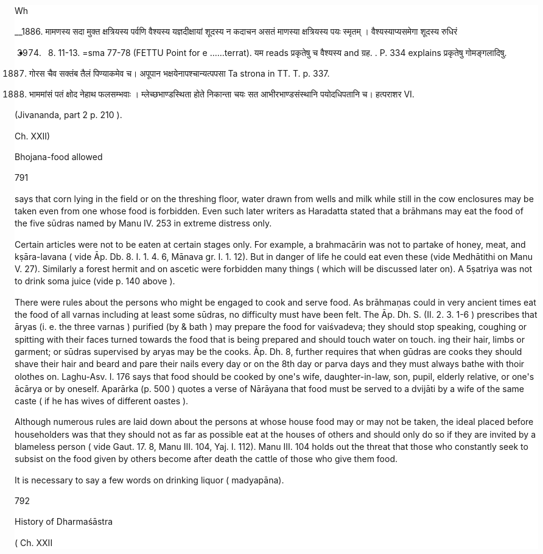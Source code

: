 Wh 

__1886. मामणस्य सदा मुक्त क्षत्रियस्य पर्वणि वैश्यस्य यज्ञदीक्षायां शूदस्य न कदाचन असतं माणस्या क्षत्रियस्य पयः स्मृतम् । वैश्यस्याप्यसमेगा शूदस्य रुधिरं 

* 3974. 8. 11-13. =sma 77-78 (FETTU Point for e ......terrat). यम reads प्रकृतेषु च वैश्यस्य and ग्रह. . P. 334 explains प्रकृतेषु गोमङ्गलादिषु. 

1887. गोरस चैव सक्तंब तैलं पिण्याकमेव च। अपूपान भक्षयेनापश्चान्यत्पपसा Ta strona in TT. T. p. 337. 

1888. भाममांसं पतं क्षोद नेहाथ फलसम्भवाः । म्लेच्छभाण्डस्थिता होते निकान्ता चयः सत आभीरभाण्डसंस्थानि पयोदधिपतानि च। हत्पराशर VI. 

(Jivananda, part 2 p. 210 ). 

Ch. XXII) 

Bhojana-food allowed 

791 

says that corn lying in the field or on the threshing floor, water drawn from wells and milk while still in the cow enclosures may be taken even from one whose food is forbidden. Even such later writers as Haradatta stated that a brāhmans may eat the food of the five sūdras named by Manu IV. 253 in extreme distress only. 

Certain articles were not to be eaten at certain stages only. For example, a brahmacārin was not to partake of honey, meat, and kṣāra-lavana ( vide Āp. Db. 8. I. 1. 4. 6, Mānava gr. I. 1. 12). But in danger of life he could eat even these (vide Medhātithi on Manu V. 27). Similarly a forest hermit and on ascetic were forbidden many things ( which will be discussed later on). A 5ṣatriya was not to drink soma juice (vide p. 140 above ). 

There were rules about the persons who might be engaged to cook and serve food. As brāhmaṇas could in very ancient times eat the food of all varnas including at least some sūdras, no difficulty must have been felt. The Āp. Dh. S. (II. 2. 3. 1-6 ) prescribes that āryas (i. e. the three varnas ) purified (by & bath ) may prepare the food for vaiśvadeva; they should stop speaking, coughing or spitting with their faces turned towards the food that is being prepared and should touch water on touch. ing their hair, limbs or garment; or sūdras supervised by aryas may be the cooks. Āp. Dh. 8, further requires that when gūdras are cooks they should shave their hair and beard and pare their nails every day or on the 8th day or parva days and they must always bathe with thoir olothes on. Laghu-Asv. I. 176 says that food should be cooked by one's wife, daughter-in-law, son, pupil, elderly relative, or one's ācārya or by oneself. Aparārka (p. 500 ) quotes a verse of Nārāyana that food must be served to a dvijāti by a wife of the same caste ( if he has wives of different oastes ). 

Although numerous rules are laid down about the persons at whose house food may or may not be taken, the ideal placed before householders was that they should not as far as possible eat at the houses of others and should only do so if they are invited by a blameless person ( vide Gaut. 17. 8, Manu III. 104, Yaj. I. 112). Manu III. 104 holds out the threat that those who constantly seek to subsist on the food given by others become after death the cattle of those who give them food. 

It is necessary to say a few words on drinking liquor ( madyapāna). 

792 

History of Dharmaśāstra 

( Ch. XXII 
